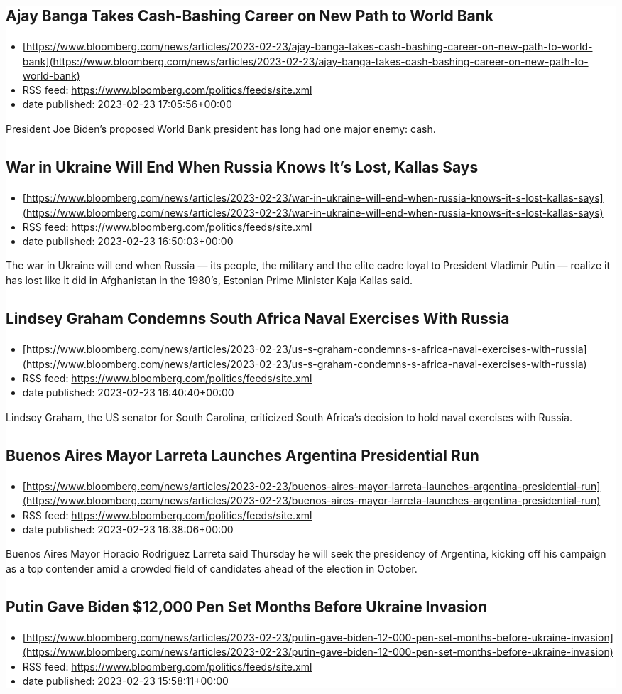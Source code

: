 ## Ajay Banga Takes Cash-Bashing Career on New Path to World Bank
 - [https://www.bloomberg.com/news/articles/2023-02-23/ajay-banga-takes-cash-bashing-career-on-new-path-to-world-bank](https://www.bloomberg.com/news/articles/2023-02-23/ajay-banga-takes-cash-bashing-career-on-new-path-to-world-bank)
 - RSS feed: https://www.bloomberg.com/politics/feeds/site.xml
 - date published: 2023-02-23 17:05:56+00:00

President Joe Biden’s proposed World Bank president has long had one major enemy: cash.

## War in Ukraine Will End When Russia Knows It’s Lost, Kallas Says
 - [https://www.bloomberg.com/news/articles/2023-02-23/war-in-ukraine-will-end-when-russia-knows-it-s-lost-kallas-says](https://www.bloomberg.com/news/articles/2023-02-23/war-in-ukraine-will-end-when-russia-knows-it-s-lost-kallas-says)
 - RSS feed: https://www.bloomberg.com/politics/feeds/site.xml
 - date published: 2023-02-23 16:50:03+00:00

The war in Ukraine will end when Russia &mdash; its people, the military and the elite cadre loyal to President Vladimir Putin &mdash; realize it has lost like it did in Afghanistan in the 1980’s, Estonian Prime Minister Kaja Kallas said.

## Lindsey Graham Condemns South Africa Naval Exercises With Russia
 - [https://www.bloomberg.com/news/articles/2023-02-23/us-s-graham-condemns-s-africa-naval-exercises-with-russia](https://www.bloomberg.com/news/articles/2023-02-23/us-s-graham-condemns-s-africa-naval-exercises-with-russia)
 - RSS feed: https://www.bloomberg.com/politics/feeds/site.xml
 - date published: 2023-02-23 16:40:40+00:00

Lindsey Graham, the US senator for South Carolina, criticized South Africa’s decision to hold naval exercises with Russia.

## Buenos Aires Mayor Larreta Launches Argentina Presidential Run
 - [https://www.bloomberg.com/news/articles/2023-02-23/buenos-aires-mayor-larreta-launches-argentina-presidential-run](https://www.bloomberg.com/news/articles/2023-02-23/buenos-aires-mayor-larreta-launches-argentina-presidential-run)
 - RSS feed: https://www.bloomberg.com/politics/feeds/site.xml
 - date published: 2023-02-23 16:38:06+00:00

Buenos Aires Mayor Horacio Rodriguez Larreta said Thursday he will seek the presidency of Argentina, kicking off his campaign as a top contender amid a crowded field of candidates ahead of the election in October.

## Putin Gave Biden $12,000 Pen Set Months Before Ukraine Invasion
 - [https://www.bloomberg.com/news/articles/2023-02-23/putin-gave-biden-12-000-pen-set-months-before-ukraine-invasion](https://www.bloomberg.com/news/articles/2023-02-23/putin-gave-biden-12-000-pen-set-months-before-ukraine-invasion)
 - RSS feed: https://www.bloomberg.com/politics/feeds/site.xml
 - date published: 2023-02-23 15:58:11+00:00
